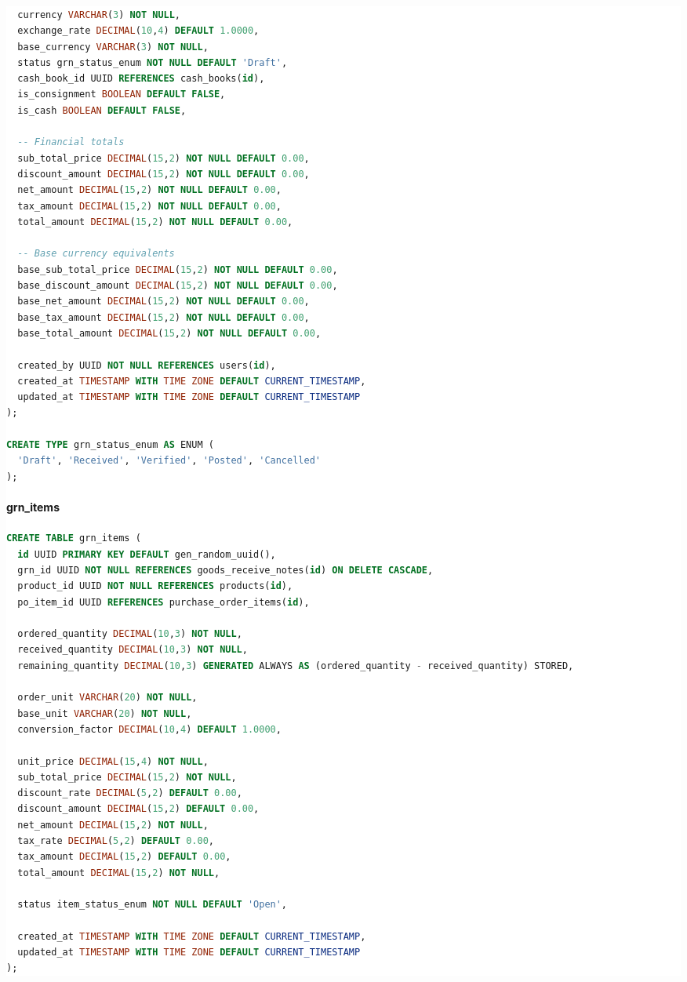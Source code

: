 ```sql
  currency VARCHAR(3) NOT NULL,
  exchange_rate DECIMAL(10,4) DEFAULT 1.0000,
  base_currency VARCHAR(3) NOT NULL,
  status grn_status_enum NOT NULL DEFAULT 'Draft',
  cash_book_id UUID REFERENCES cash_books(id),
  is_consignment BOOLEAN DEFAULT FALSE,
  is_cash BOOLEAN DEFAULT FALSE,

  -- Financial totals
  sub_total_price DECIMAL(15,2) NOT NULL DEFAULT 0.00,
  discount_amount DECIMAL(15,2) NOT NULL DEFAULT 0.00,
  net_amount DECIMAL(15,2) NOT NULL DEFAULT 0.00,
  tax_amount DECIMAL(15,2) NOT NULL DEFAULT 0.00,
  total_amount DECIMAL(15,2) NOT NULL DEFAULT 0.00,

  -- Base currency equivalents
  base_sub_total_price DECIMAL(15,2) NOT NULL DEFAULT 0.00,
  base_discount_amount DECIMAL(15,2) NOT NULL DEFAULT 0.00,
  base_net_amount DECIMAL(15,2) NOT NULL DEFAULT 0.00,
  base_tax_amount DECIMAL(15,2) NOT NULL DEFAULT 0.00,
  base_total_amount DECIMAL(15,2) NOT NULL DEFAULT 0.00,

  created_by UUID NOT NULL REFERENCES users(id),
  created_at TIMESTAMP WITH TIME ZONE DEFAULT CURRENT_TIMESTAMP,
  updated_at TIMESTAMP WITH TIME ZONE DEFAULT CURRENT_TIMESTAMP
);

CREATE TYPE grn_status_enum AS ENUM (
  'Draft', 'Received', 'Verified', 'Posted', 'Cancelled'
);
```

#### grn_items
```sql
CREATE TABLE grn_items (
  id UUID PRIMARY KEY DEFAULT gen_random_uuid(),
  grn_id UUID NOT NULL REFERENCES goods_receive_notes(id) ON DELETE CASCADE,
  product_id UUID NOT NULL REFERENCES products(id),
  po_item_id UUID REFERENCES purchase_order_items(id),

  ordered_quantity DECIMAL(10,3) NOT NULL,
  received_quantity DECIMAL(10,3) NOT NULL,
  remaining_quantity DECIMAL(10,3) GENERATED ALWAYS AS (ordered_quantity - received_quantity) STORED,

  order_unit VARCHAR(20) NOT NULL,
  base_unit VARCHAR(20) NOT NULL,
  conversion_factor DECIMAL(10,4) DEFAULT 1.0000,

  unit_price DECIMAL(15,4) NOT NULL,
  sub_total_price DECIMAL(15,2) NOT NULL,
  discount_rate DECIMAL(5,2) DEFAULT 0.00,
  discount_amount DECIMAL(15,2) DEFAULT 0.00,
  net_amount DECIMAL(15,2) NOT NULL,
  tax_rate DECIMAL(5,2) DEFAULT 0.00,
  tax_amount DECIMAL(15,2) DEFAULT 0.00,
  total_amount DECIMAL(15,2) NOT NULL,

  status item_status_enum NOT NULL DEFAULT 'Open',

  created_at TIMESTAMP WITH TIME ZONE DEFAULT CURRENT_TIMESTAMP,
  updated_at TIMESTAMP WITH TIME ZONE DEFAULT CURRENT_TIMESTAMP
);
```
